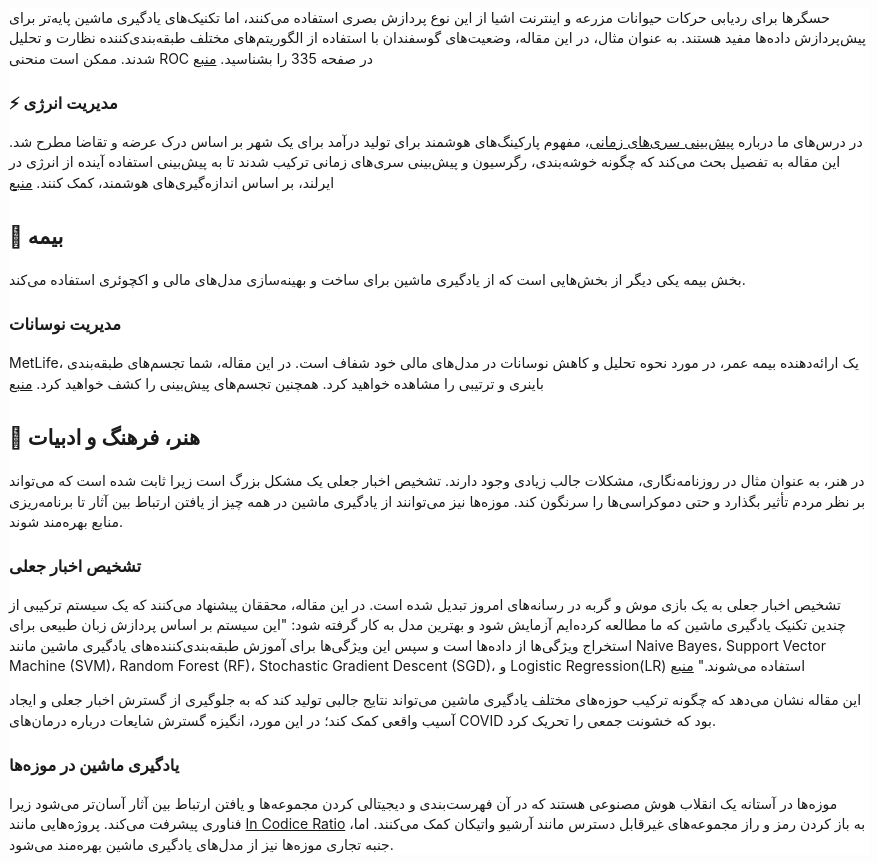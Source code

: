 حسگرها برای ردیابی حرکات حیوانات مزرعه و اینترنت اشیا از این نوع پردازش بصری استفاده می‌کنند، اما تکنیک‌های یادگیری ماشین پایه‌تر برای پیش‌پردازش داده‌ها مفید هستند. به عنوان مثال، در این مقاله، وضعیت‌های گوسفندان با استفاده از الگوریتم‌های مختلف طبقه‌بندی‌کننده نظارت و تحلیل شدند. ممکن است منحنی ROC در صفحه 335 را بشناسید.
[منبع](https://druckhaus-hofmann.de/gallery/31-wj-feb-2020.pdf)

### ⚡️ مدیریت انرژی

در درس‌های ما درباره [پیش‌بینی سری‌های زمانی](../../7-TimeSeries/README.md)، مفهوم پارکینگ‌های هوشمند برای تولید درآمد برای یک شهر بر اساس درک عرضه و تقاضا مطرح شد. این مقاله به تفصیل بحث می‌کند که چگونه خوشه‌بندی، رگرسیون و پیش‌بینی سری‌های زمانی ترکیب شدند تا به پیش‌بینی استفاده آینده از انرژی در ایرلند، بر اساس اندازه‌گیری‌های هوشمند، کمک کنند.
[منبع](https://www-cdn.knime.com/sites/default/files/inline-images/knime_bigdata_energy_timeseries_whitepaper.pdf)

## 💼 بیمه

بخش بیمه یکی دیگر از بخش‌هایی است که از یادگیری ماشین برای ساخت و بهینه‌سازی مدل‌های مالی و اکچوئری استفاده می‌کند.

### مدیریت نوسانات

MetLife، یک ارائه‌دهنده بیمه عمر، در مورد نحوه تحلیل و کاهش نوسانات در مدل‌های مالی خود شفاف است. در این مقاله، شما تجسم‌های طبقه‌بندی باینری و ترتیبی را مشاهده خواهید کرد. همچنین تجسم‌های پیش‌بینی را کشف خواهید کرد.
[منبع](https://investments.metlife.com/content/dam/metlifecom/us/investments/insights/research-topics/macro-strategy/pdf/MetLifeInvestmentManagement_MachineLearnedRanking_070920.pdf)

## 🎨 هنر، فرهنگ و ادبیات

در هنر، به عنوان مثال در روزنامه‌نگاری، مشکلات جالب زیادی وجود دارند. تشخیص اخبار جعلی یک مشکل بزرگ است زیرا ثابت شده است که می‌تواند بر نظر مردم تأثیر بگذارد و حتی دموکراسی‌ها را سرنگون کند. موزه‌ها نیز می‌توانند از یادگیری ماشین در همه چیز از یافتن ارتباط بین آثار تا برنامه‌ریزی منابع بهره‌مند شوند.

### تشخیص اخبار جعلی

تشخیص اخبار جعلی به یک بازی موش و گربه در رسانه‌های امروز تبدیل شده است. در این مقاله، محققان پیشنهاد می‌کنند که یک سیستم ترکیبی از چندین تکنیک یادگیری ماشین که ما مطالعه کرده‌ایم آزمایش شود و بهترین مدل به کار گرفته شود: "این سیستم بر اساس پردازش زبان طبیعی برای استخراج ویژگی‌ها از داده‌ها است و سپس این ویژگی‌ها برای آموزش طبقه‌بندی‌کننده‌های یادگیری ماشین مانند Naive Bayes، Support Vector Machine (SVM)، Random Forest (RF)، Stochastic Gradient Descent (SGD)، و Logistic Regression(LR) استفاده می‌شوند."
[منبع](https://www.irjet.net/archives/V7/i6/IRJET-V7I6688.pdf)

این مقاله نشان می‌دهد که چگونه ترکیب حوزه‌های مختلف یادگیری ماشین می‌تواند نتایج جالبی تولید کند که به جلوگیری از گسترش اخبار جعلی و ایجاد آسیب واقعی کمک کند؛ در این مورد، انگیزه گسترش شایعات درباره درمان‌های COVID بود که خشونت جمعی را تحریک کرد.

### یادگیری ماشین در موزه‌ها

موزه‌ها در آستانه یک انقلاب هوش مصنوعی هستند که در آن فهرست‌بندی و دیجیتالی کردن مجموعه‌ها و یافتن ارتباط بین آثار آسان‌تر می‌شود زیرا فناوری پیشرفت می‌کند. پروژه‌هایی مانند [In Codice Ratio](https://www.sciencedirect.com/science/article/abs/pii/S0306457321001035#:~:text=1.,studies%20over%20large%20historical%20sources.) به باز کردن رمز و راز مجموعه‌های غیرقابل دسترس مانند آرشیو واتیکان کمک می‌کنند. اما، جنبه تجاری موزه‌ها نیز از مدل‌های یادگیری ماشین بهره‌مند می‌شود.
